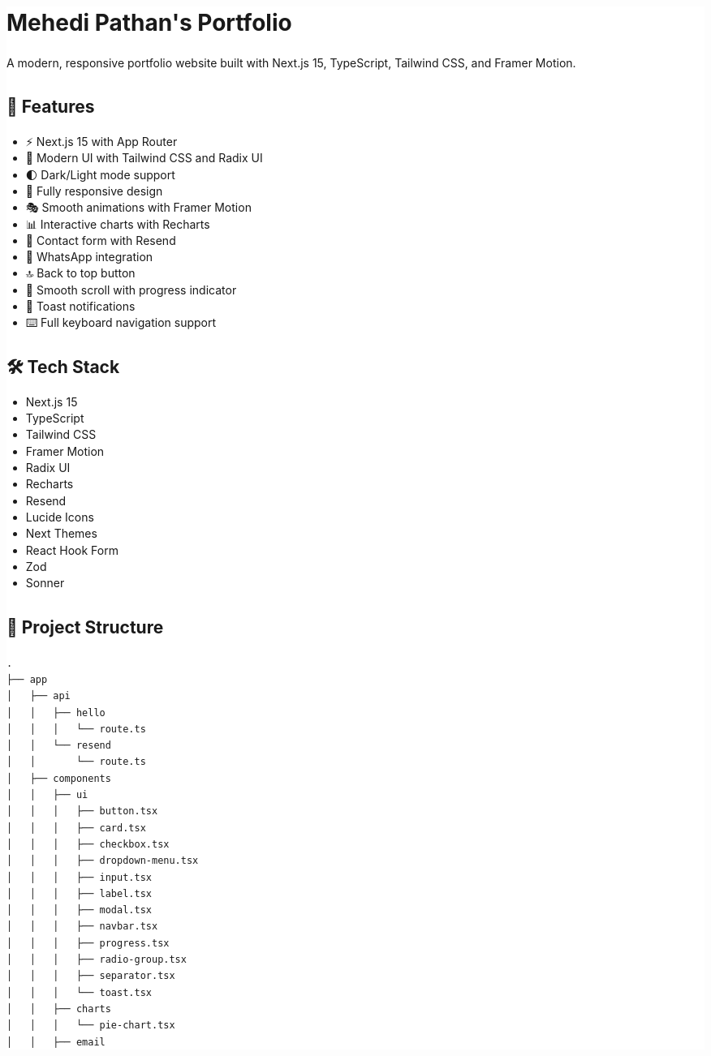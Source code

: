 # Mehedi Pathan's Portfolio

A modern, responsive portfolio website built with Next.js 15, TypeScript, Tailwind CSS, and Framer Motion.

## 🌟 Features

- ⚡️ Next.js 15 with App Router
- 🎨 Modern UI with Tailwind CSS and Radix UI
- 🌓 Dark/Light mode support
- 📱 Fully responsive design
- 🎭 Smooth animations with Framer Motion
- 📊 Interactive charts with Recharts
- 📝 Contact form with Resend
- 💬 WhatsApp integration
- 🔝 Back to top button
- 📍 Smooth scroll with progress indicator
- 🍞 Toast notifications
- ⌨️ Full keyboard navigation support

## 🛠️ Tech Stack

- Next.js 15
- TypeScript
- Tailwind CSS
- Framer Motion
- Radix UI
- Recharts
- Resend
- Lucide Icons
- Next Themes
- React Hook Form
- Zod
- Sonner

## 📁 Project Structure

```
.
├── app
│   ├── api
│   │   ├── hello
│   │   │   └── route.ts
│   │   └── resend
│   │       └── route.ts
│   ├── components
│   │   ├── ui
│   │   │   ├── button.tsx
│   │   │   ├── card.tsx
│   │   │   ├── checkbox.tsx
│   │   │   ├── dropdown-menu.tsx
│   │   │   ├── input.tsx
│   │   │   ├── label.tsx
│   │   │   ├── modal.tsx
│   │   │   ├── navbar.tsx
│   │   │   ├── progress.tsx
│   │   │   ├── radio-group.tsx
│   │   │   ├── separator.tsx
│   │   │   └── toast.tsx
│   │   ├── charts
│   │   │   └── pie-chart.tsx
│   │   ├── email
```